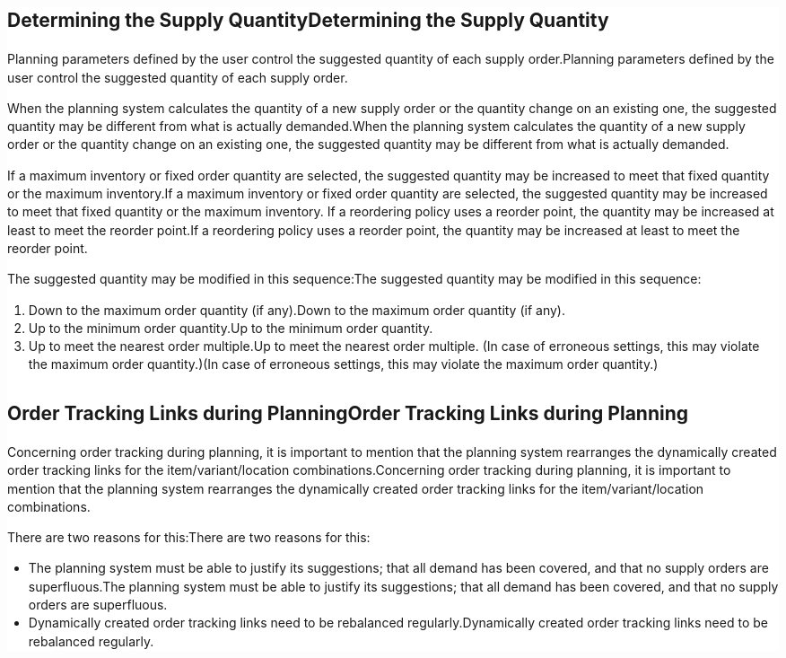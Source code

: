 ## <a name="determining-the-supply-quantity"></a><span data-ttu-id="2bead-156">Determining the Supply Quantity</span><span class="sxs-lookup"><span data-stu-id="2bead-156">Determining the Supply Quantity</span></span>  
<span data-ttu-id="2bead-157">Planning parameters defined by the user control the suggested quantity of each supply order.</span><span class="sxs-lookup"><span data-stu-id="2bead-157">Planning parameters defined by the user control the suggested quantity of each supply order.</span></span>  
  
<span data-ttu-id="2bead-158">When the planning system calculates the quantity of a new supply order or the quantity change on an existing one, the suggested quantity may be different from what is actually demanded.</span><span class="sxs-lookup"><span data-stu-id="2bead-158">When the planning system calculates the quantity of a new supply order or the quantity change on an existing one, the suggested quantity may be different from what is actually demanded.</span></span>  
  
<span data-ttu-id="2bead-159">If a maximum inventory or fixed order quantity are selected, the suggested quantity may be increased to meet that fixed quantity or the maximum inventory.</span><span class="sxs-lookup"><span data-stu-id="2bead-159">If a maximum inventory or fixed order quantity are selected, the suggested quantity may be increased to meet that fixed quantity or the maximum inventory.</span></span> <span data-ttu-id="2bead-160">If a reordering policy uses a reorder point, the quantity may be increased at least to meet the reorder point.</span><span class="sxs-lookup"><span data-stu-id="2bead-160">If a reordering policy uses a reorder point, the quantity may be increased at least to meet the reorder point.</span></span>  
  
<span data-ttu-id="2bead-161">The suggested quantity may be modified in this sequence:</span><span class="sxs-lookup"><span data-stu-id="2bead-161">The suggested quantity may be modified in this sequence:</span></span>  
  
1.  <span data-ttu-id="2bead-162">Down to the maximum order quantity (if any).</span><span class="sxs-lookup"><span data-stu-id="2bead-162">Down to the maximum order quantity (if any).</span></span>  
2.  <span data-ttu-id="2bead-163">Up to the minimum order quantity.</span><span class="sxs-lookup"><span data-stu-id="2bead-163">Up to the minimum order quantity.</span></span>  
3.  <span data-ttu-id="2bead-164">Up to meet the nearest order multiple.</span><span class="sxs-lookup"><span data-stu-id="2bead-164">Up to meet the nearest order multiple.</span></span> <span data-ttu-id="2bead-165">(In case of erroneous settings, this may violate the maximum order quantity.)</span><span class="sxs-lookup"><span data-stu-id="2bead-165">(In case of erroneous settings, this may violate the maximum order quantity.)</span></span>  
  
## <a name="order-tracking-links-during-planning"></a><span data-ttu-id="2bead-166">Order Tracking Links during Planning</span><span class="sxs-lookup"><span data-stu-id="2bead-166">Order Tracking Links during Planning</span></span>  
<span data-ttu-id="2bead-167">Concerning order tracking during planning, it is important to mention that the planning system rearranges the dynamically created order tracking links for the item/variant/location combinations.</span><span class="sxs-lookup"><span data-stu-id="2bead-167">Concerning order tracking during planning, it is important to mention that the planning system rearranges the dynamically created order tracking links for the item/variant/location combinations.</span></span>  
  
<span data-ttu-id="2bead-168">There are two reasons for this:</span><span class="sxs-lookup"><span data-stu-id="2bead-168">There are two reasons for this:</span></span>  
  
-   <span data-ttu-id="2bead-169">The planning system must be able to justify its suggestions; that all demand has been covered, and that no supply orders are superfluous.</span><span class="sxs-lookup"><span data-stu-id="2bead-169">The planning system must be able to justify its suggestions; that all demand has been covered, and that no supply orders are superfluous.</span></span>  
-   <span data-ttu-id="2bead-170">Dynamically created order tracking links need to be rebalanced regularly.</span><span class="sxs-lookup"><span data-stu-id="2bead-170">Dynamically created order tracking links need to be rebalanced regularly.</span></span>  
  